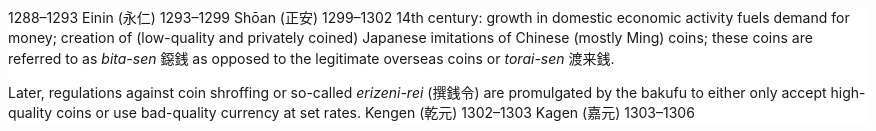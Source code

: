    </td>
   <td>1288–1293
   </td>
   <td>
   </td>
   <td>
   </td>
   <td>
   </td>
  </tr>
  <tr>
   <td>Einin (永仁)
   </td>
   <td>1293–1299
   </td>
   <td>
   </td>
   <td>
   </td>
   <td>
   </td>
  </tr>
  <tr>
   <td>Shōan (正安)
   </td>
   <td>1299–1302
   </td>
   <td>14th century: growth in domestic economic activity fuels demand for money; creation of (low-quality and privately coined) Japanese imitations of Chinese (mostly Ming) coins; these coins are referred to as <em>bita-sen</em> 鐚銭 as opposed to the legitimate overseas coins or <em>torai-sen</em> 渡来銭.
<p>
Later, regulations against coin shroffing or so-called <em>erizeni-rei</em> (撰銭令) are promulgated by the bakufu to either only accept high-quality coins or use bad-quality currency at set rates.
   </td>
   <td>
   </td>
   <td>
   </td>
  </tr>
  <tr>
   <td>Kengen (乾元)
   </td>
   <td>1302–1303
   </td>
   <td>
   </td>
   <td>
   </td>
   <td>
   </td>
  </tr>
  <tr>
   <td>Kagen (嘉元)
   </td>
   <td>1303–1306
   </td>
   <td>
   </td>
   <td>
   </td>
   <td>
   </td>
  </tr>